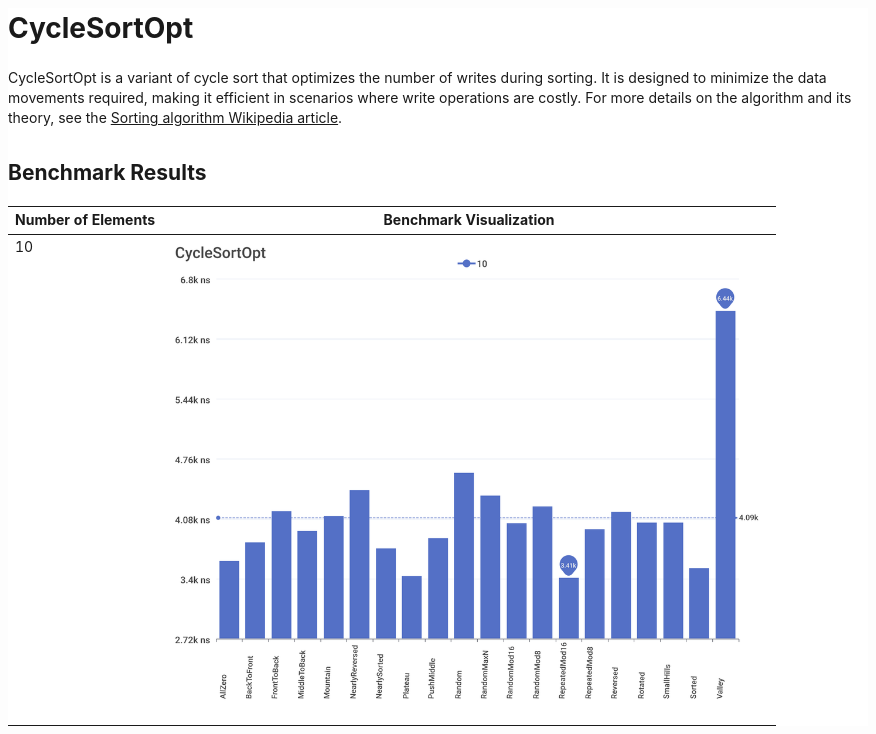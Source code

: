 # CycleSortOpt

CycleSortOpt is a variant of cycle sort that optimizes the number of writes during sorting. It is designed to minimize the data movements required, making it efficient in scenarios where write operations are costly. For more details on the algorithm and its theory, see the [Sorting algorithm Wikipedia article](https://en.wikipedia.org/wiki/Sorting_algorithm).

## Benchmark Results

| Number of Elements | Benchmark Visualization                                                                         |
| ------------------ | ----------------------------------------------------------------------------------------------- |
| 10                 | <img src="../../images/perf/algo/CycleSortOpt_cat_d_series_s_10$_bars.svg" width="600">         |